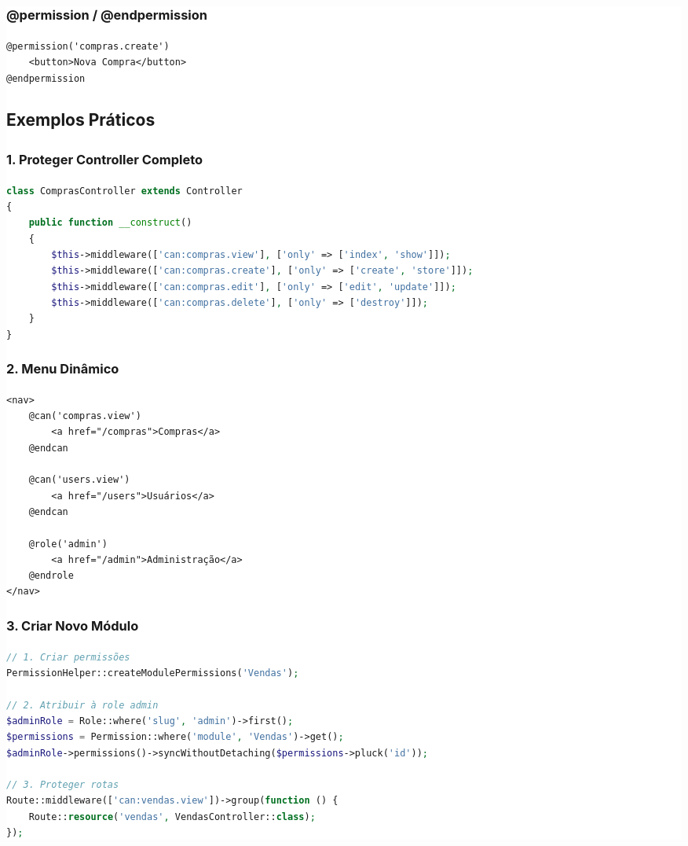 ### @permission / @endpermission
```blade
@permission('compras.create')
    <button>Nova Compra</button>
@endpermission
```

## Exemplos Práticos

### 1. Proteger Controller Completo
```php
class ComprasController extends Controller
{
    public function __construct()
    {
        $this->middleware(['can:compras.view'], ['only' => ['index', 'show']]);
        $this->middleware(['can:compras.create'], ['only' => ['create', 'store']]);
        $this->middleware(['can:compras.edit'], ['only' => ['edit', 'update']]);
        $this->middleware(['can:compras.delete'], ['only' => ['destroy']]);
    }
}
```

### 2. Menu Dinâmico
```blade
<nav>
    @can('compras.view')
        <a href="/compras">Compras</a>
    @endcan
    
    @can('users.view')
        <a href="/users">Usuários</a>
    @endcan
    
    @role('admin')
        <a href="/admin">Administração</a>
    @endrole
</nav>
```

### 3. Criar Novo Módulo
```php
// 1. Criar permissões
PermissionHelper::createModulePermissions('Vendas');

// 2. Atribuir à role admin
$adminRole = Role::where('slug', 'admin')->first();
$permissions = Permission::where('module', 'Vendas')->get();
$adminRole->permissions()->syncWithoutDetaching($permissions->pluck('id'));

// 3. Proteger rotas
Route::middleware(['can:vendas.view'])->group(function () {
    Route::resource('vendas', VendasController::class);
});
```

